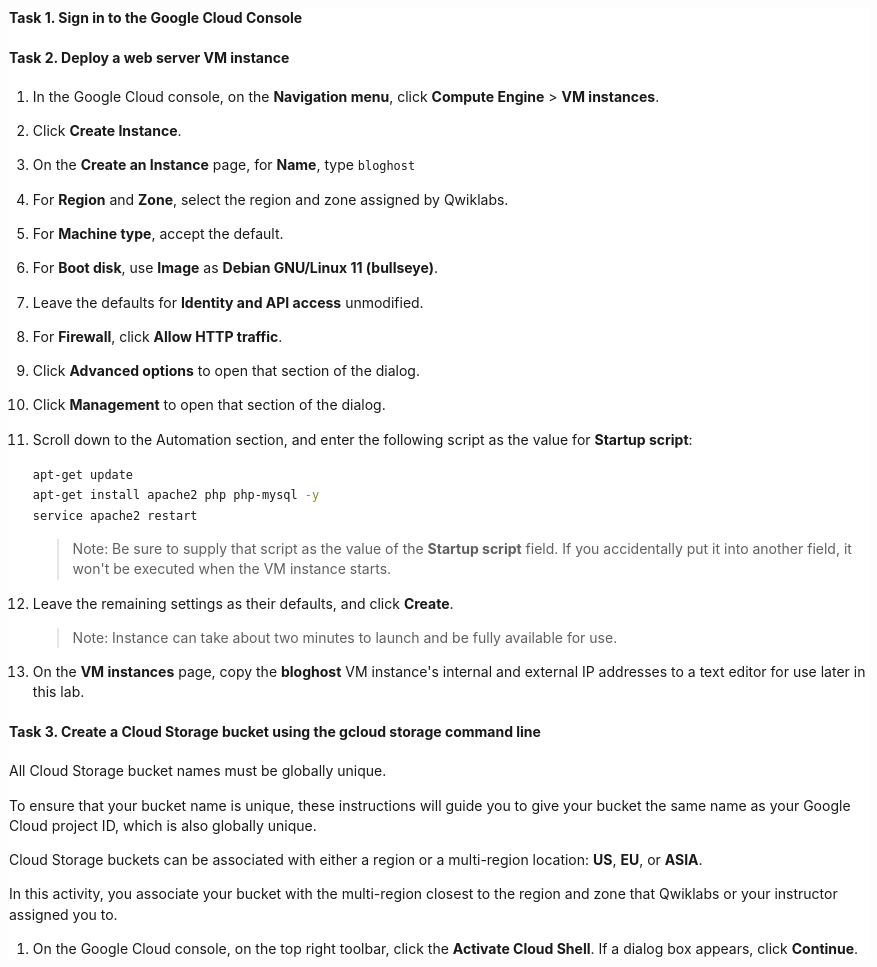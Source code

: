 #### Task 1. Sign in to the Google Cloud Console

#### Task 2. Deploy a web server VM instance

1. In the Google Cloud console, on the **Navigation menu**, click **Compute Engine** > **VM instances**.

2. Click **Create Instance**.

3. On the **Create an Instance** page, for **Name**, type `bloghost`

4. For **Region** and **Zone**, select the region and zone assigned by Qwiklabs.

5. For **Machine type**, accept the default.

6. For **Boot disk**, use **Image** as **Debian GNU/Linux 11 (bullseye)**.

7. Leave the defaults for **Identity and API access** unmodified.

8. For **Firewall**, click **Allow HTTP traffic**.

9. Click **Advanced options** to open that section of the dialog.

10. Click **Management** to open that section of the dialog.

11. Scroll down to the Automation section, and enter the following script as the value for **Startup script**:

    ```bash
    apt-get update
    apt-get install apache2 php php-mysql -y
    service apache2 restart
    ```

    > Note: Be sure to supply that script as the value of the **Startup script** field. 
    > If you accidentally put it into another field, it won't be executed when the VM instance starts.

12. Leave the remaining settings as their defaults, and click **Create**.

    > Note: Instance can take about two minutes to launch and be fully available for use.

13. On the **VM instances** page, copy the **bloghost** VM instance's internal and external IP addresses to a text editor for use later in this lab.

#### Task 3. Create a Cloud Storage bucket using the gcloud storage command line

All Cloud Storage bucket names must be globally unique. 

To ensure that your bucket name is unique, these instructions will guide you to give your bucket the same name as your Google Cloud project ID, which is also globally unique.

Cloud Storage buckets can be associated with either a region or a multi-region location: **US**, **EU**, or **ASIA**. 

In this activity, you associate your bucket with the multi-region closest to the region and zone that Qwiklabs or your instructor assigned you to.

1. On the Google Cloud console, on the top right toolbar, click the **Activate Cloud Shell**. If a dialog box appears, click **Continue**.
